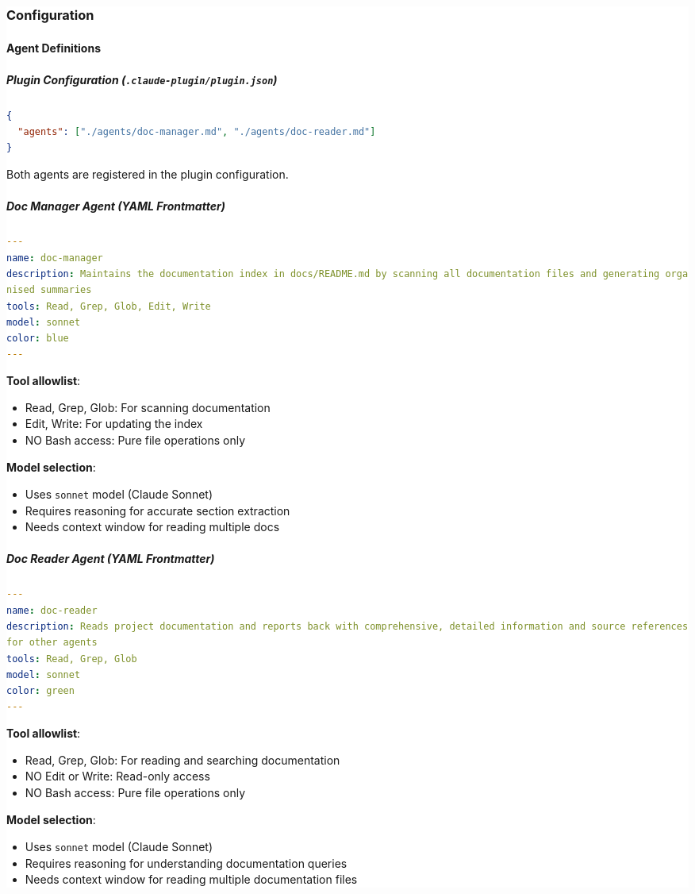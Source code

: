 ### Configuration

#### Agent Definitions

##### Plugin Configuration (`.claude-plugin/plugin.json`)
```json
{
  "agents": ["./agents/doc-manager.md", "./agents/doc-reader.md"]
}
```

Both agents are registered in the plugin configuration.

##### Doc Manager Agent (YAML Frontmatter)
```yaml
---
name: doc-manager
description: Maintains the documentation index in docs/README.md by scanning all documentation files and generating organised summaries
tools: Read, Grep, Glob, Edit, Write
model: sonnet
color: blue
---
```

**Tool allowlist**:
- Read, Grep, Glob: For scanning documentation
- Edit, Write: For updating the index
- NO Bash access: Pure file operations only

**Model selection**:
- Uses `sonnet` model (Claude Sonnet)
- Requires reasoning for accurate section extraction
- Needs context window for reading multiple docs

##### Doc Reader Agent (YAML Frontmatter)
```yaml
---
name: doc-reader
description: Reads project documentation and reports back with comprehensive, detailed information and source references for other agents
tools: Read, Grep, Glob
model: sonnet
color: green
---
```

**Tool allowlist**:
- Read, Grep, Glob: For reading and searching documentation
- NO Edit or Write: Read-only access
- NO Bash access: Pure file operations only

**Model selection**:
- Uses `sonnet` model (Claude Sonnet)
- Requires reasoning for understanding documentation queries
- Needs context window for reading multiple documentation files
